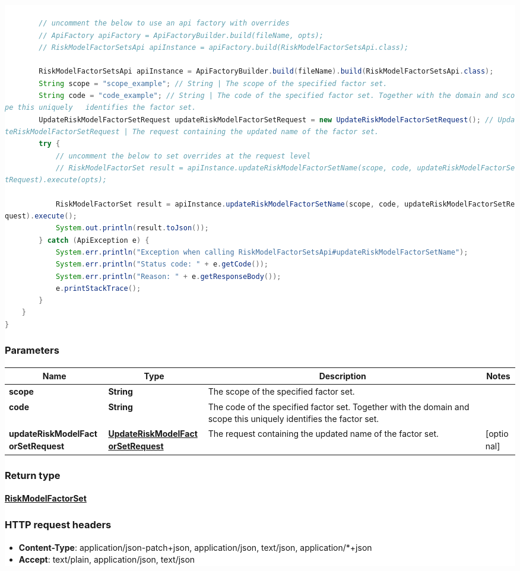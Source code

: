 ```java
        
        // uncomment the below to use an api factory with overrides
        // ApiFactory apiFactory = ApiFactoryBuilder.build(fileName, opts);
        // RiskModelFactorSetsApi apiInstance = apiFactory.build(RiskModelFactorSetsApi.class);

        RiskModelFactorSetsApi apiInstance = ApiFactoryBuilder.build(fileName).build(RiskModelFactorSetsApi.class);
        String scope = "scope_example"; // String | The scope of the specified factor set.
        String code = "code_example"; // String | The code of the specified factor set. Together with the domain and scope this uniquely   identifies the factor set.
        UpdateRiskModelFactorSetRequest updateRiskModelFactorSetRequest = new UpdateRiskModelFactorSetRequest(); // UpdateRiskModelFactorSetRequest | The request containing the updated name of the factor set.
        try {
            // uncomment the below to set overrides at the request level
            // RiskModelFactorSet result = apiInstance.updateRiskModelFactorSetName(scope, code, updateRiskModelFactorSetRequest).execute(opts);

            RiskModelFactorSet result = apiInstance.updateRiskModelFactorSetName(scope, code, updateRiskModelFactorSetRequest).execute();
            System.out.println(result.toJson());
        } catch (ApiException e) {
            System.err.println("Exception when calling RiskModelFactorSetsApi#updateRiskModelFactorSetName");
            System.err.println("Status code: " + e.getCode());
            System.err.println("Reason: " + e.getResponseBody());
            e.printStackTrace();
        }
    }
}
```

### Parameters


| Name | Type | Description  | Notes |
|------------- | ------------- | ------------- | -------------|
| **scope** | **String**| The scope of the specified factor set. | |
| **code** | **String**| The code of the specified factor set. Together with the domain and scope this uniquely   identifies the factor set. | |
| **updateRiskModelFactorSetRequest** | [**UpdateRiskModelFactorSetRequest**](UpdateRiskModelFactorSetRequest.md)| The request containing the updated name of the factor set. | [optional] |

### Return type

[**RiskModelFactorSet**](RiskModelFactorSet.md)

### HTTP request headers

- **Content-Type**: application/json-patch+json, application/json, text/json, application/*+json
- **Accept**: text/plain, application/json, text/json
